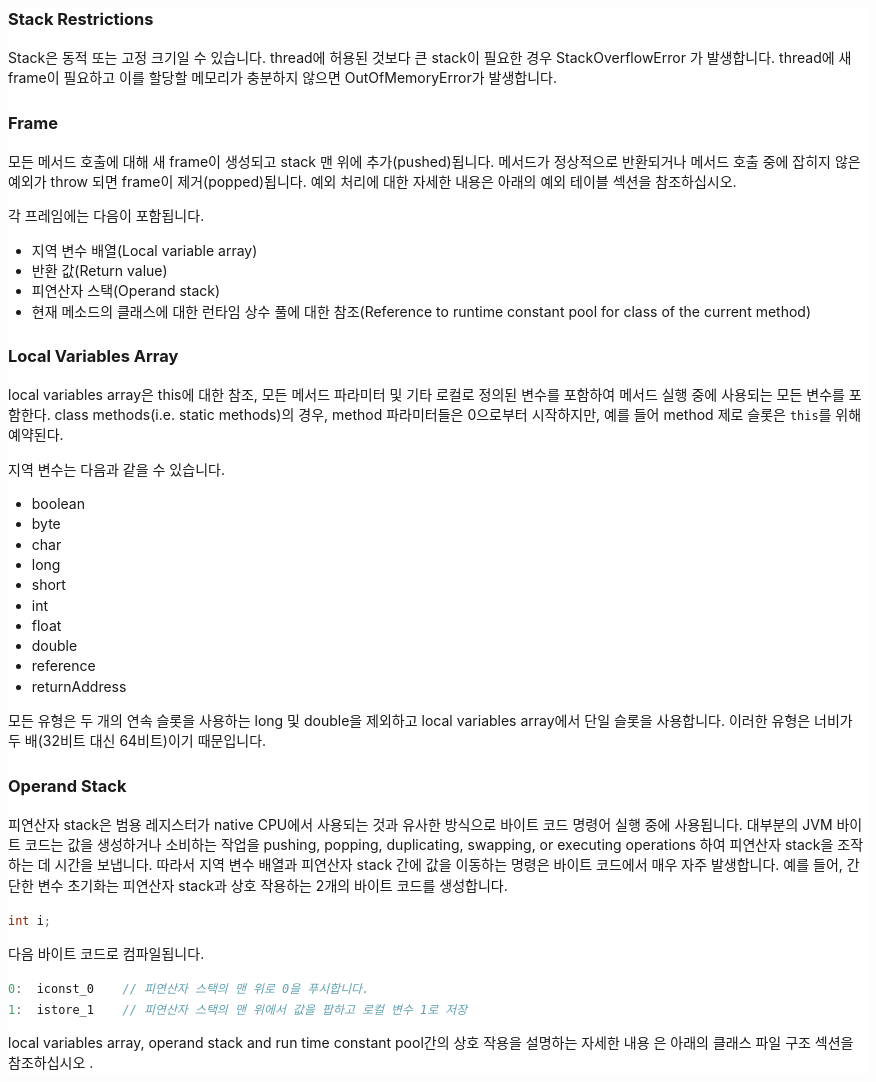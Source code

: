 ### Stack Restrictions
Stack은 동적 또는 고정 크기일 수 있습니다. thread에 허용된 것보다 큰 stack이 필요한 경우 StackOverflowError 가 발생합니다. thread에 새 frame이 필요하고 이를 할당할 메모리가 충분하지 않으면 OutOfMemoryError가 발생합니다.

### Frame
모든 메서드 호출에 대해 새 frame이 생성되고 stack 맨 위에 추가(pushed)됩니다. 메서드가 정상적으로 반환되거나 메서드 호출 중에 잡히지 않은 예외가 throw 되면 frame이 제거(popped)됩니다. 예외 처리에 대한 자세한 내용은 아래의 예외 테이블 섹션을 참조하십시오.

각 프레임에는 다음이 포함됩니다.

- 지역 변수 배열(Local variable array)
- 반환 값(Return value)
- 피연산자 스택(Operand stack)
- 현재 메소드의 클래스에 대한 런타임 상수 풀에 대한 참조(Reference to runtime constant pool for class of the current method)

### Local Variables Array
local variables array은 this에 대한 참조, 모든 메서드 파라미터 및 기타 로컬로 정의된 변수를 포함하여 메서드 실행 중에 사용되는 모든 변수를 포함한다. class methods(i.e. static methods)의 경우, method 파라미터들은 0으로부터 시작하지만, 예를 들어 method 제로 슬롯은 `this`를 위해 예약된다.

지역 변수는 다음과 같을 수 있습니다.
- boolean
- byte
- char
- long
- short
- int
- float
- double
- reference
- returnAddress

모든 유형은 두 개의 연속 슬롯을 사용하는 long 및 double을 제외하고 local variables array에서 단일 슬롯을 사용합니다. 이러한 유형은 너비가 두 배(32비트 대신 64비트)이기 때문입니다.

### Operand Stack
피연산자 stack은 범용 레지스터가 native CPU에서 사용되는 것과 유사한 방식으로 바이트 코드 명령어 실행 중에 사용됩니다. 대부분의 JVM 바이트 코드는 값을 생성하거나 소비하는 작업을 pushing, popping, duplicating, swapping, or executing operations 하여 피연산자 stack을 조작하는 데 시간을 보냅니다. 따라서 지역 변수 배열과 피연산자 stack 간에 값을 이동하는 명령은 바이트 코드에서 매우 자주 발생합니다. 예를 들어, 간단한 변수 초기화는 피연산자 stack과 상호 작용하는 2개의 바이트 코드를 생성합니다.

```java
int i;
```
다음 바이트 코드로 컴파일됩니다.
```java
0:	iconst_0	// 피연산자 스택의 맨 위로 0을 푸시합니다.
1:	istore_1	// 피연산자 스택의 맨 위에서 값을 팝하고 로컬 변수 1로 저장
```
local variables array, operand stack and run time constant pool간의 상호 작용을 설명하는 자세한 내용 은 아래의 클래스 파일 구조 섹션을 참조하십시오 .
